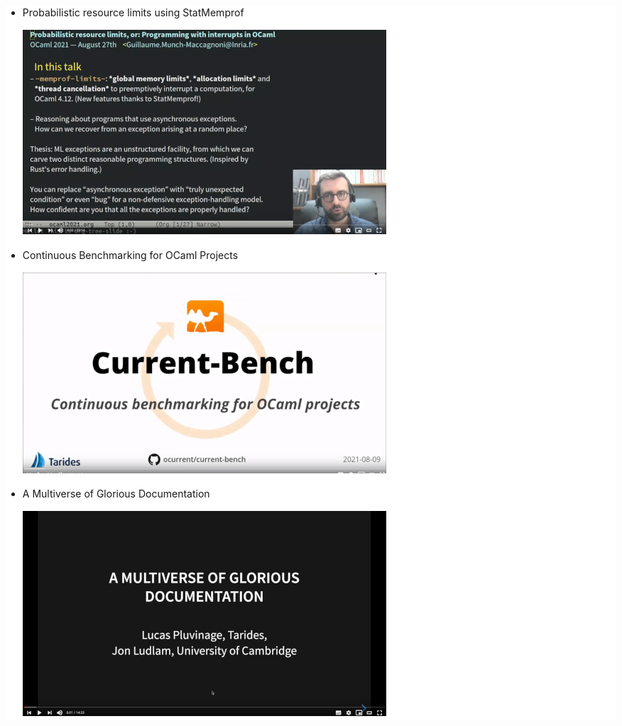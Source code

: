 * Probabilistic resource limits using StatMemprof

  [![Probabilistic resource limits using StatMemprof](images/7-Statmemprof.png)](https://www.youtube.com/watch?v=9OES0qe_OvE)

* Continuous Benchmarking for OCaml Projects

  [![Continuous Benchmarking for OCaml Projects](images/8-Current-Bench.png)](https://www.youtube.com/watch?v=folKaWN7jy4)

* A Multiverse of Glorious Documentation

  [![A Multiverse of Glorious Documentation](images/9-multiverse-documentation.png)](https://www.youtube.com/watch?v=qUMbbKwagaU)
